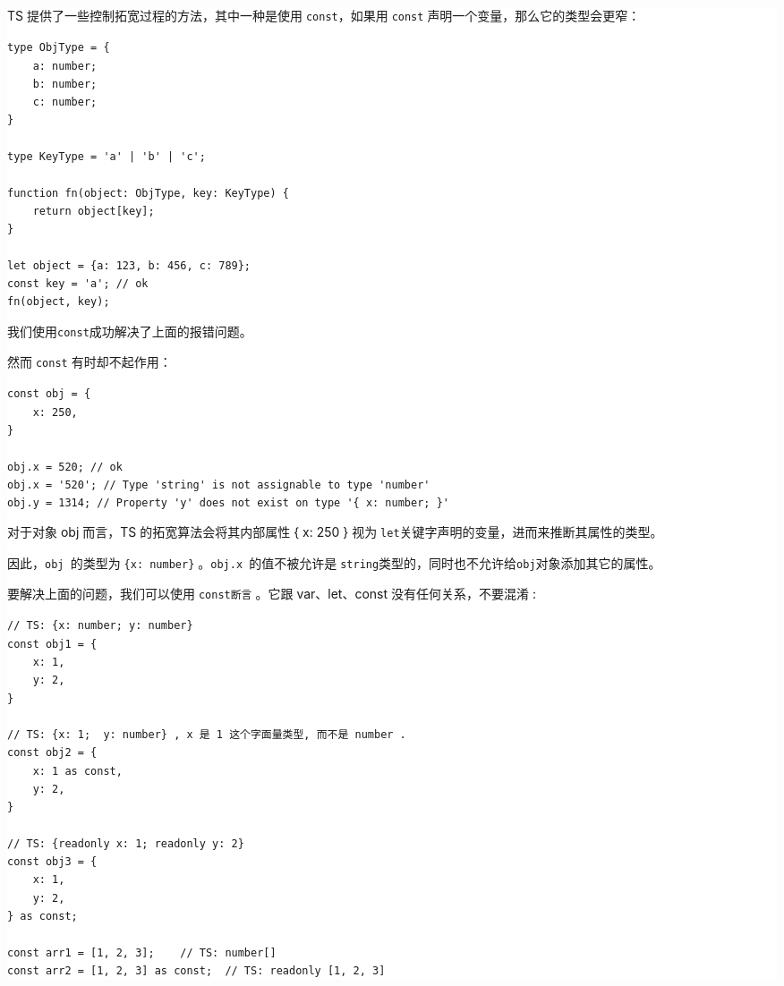 TS 提供了一些控制拓宽过程的方法，其中一种是使用 `const`，如果用 `const` 声明一个变量，那么它的类型会更窄：

```tsx
type ObjType = {
    a: number;
    b: number;
    c: number;
}

type KeyType = 'a' | 'b' | 'c';

function fn(object: ObjType, key: KeyType) {
    return object[key];
}

let object = {a: 123, b: 456, c: 789};
const key = 'a'; // ok
fn(object, key);
```

我们使用`const`成功解决了上面的报错问题。



然而 `const` 有时却不起作用：

```tsx
const obj = {
    x: 250,
}

obj.x = 520; // ok
obj.x = '520'; // Type 'string' is not assignable to type 'number'
obj.y = 1314; // Property 'y' does not exist on type '{ x: number; }'

```

对于对象 obj 而言，TS 的拓宽算法会将其内部属性 { x: 250 } 视为  `let`关键字声明的变量，进而来推断其属性的类型。

因此，`obj `的类型为 `{x: number}` 。`obj.x `的值不被允许是 `string`类型的，同时也不允许给`obj`对象添加其它的属性。



要解决上面的问题，我们可以使用 `const断言` 。它跟 var、let、const 没有任何关系，不要混淆 : 

```tsx
// TS: {x: number; y: number}
const obj1 = {
    x: 1,
    y: 2,
}

// TS: {x: 1;  y: number} , x 是 1 这个字面量类型, 而不是 number .
const obj2 = {
    x: 1 as const,
    y: 2,
}

// TS: {readonly x: 1; readonly y: 2}
const obj3 = {
    x: 1,
    y: 2,
} as const;

const arr1 = [1, 2, 3];    // TS: number[]
const arr2 = [1, 2, 3] as const;  // TS: readonly [1, 2, 3]
```


[LOG]: {
  [key: string]: any;